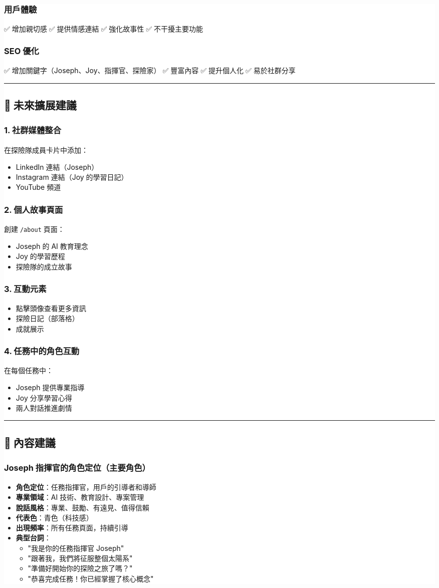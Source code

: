 ### 用戶體驗
✅ 增加親切感
✅ 提供情感連結
✅ 強化故事性
✅ 不干擾主要功能

### SEO 優化
✅ 增加關鍵字（Joseph、Joy、指揮官、探險家）
✅ 豐富內容
✅ 提升個人化
✅ 易於社群分享

---

## 🚀 未來擴展建議

### 1. 社群媒體整合
在探險隊成員卡片中添加：
- LinkedIn 連結（Joseph）
- Instagram 連結（Joy 的學習日記）
- YouTube 頻道

### 2. 個人故事頁面
創建 `/about` 頁面：
- Joseph 的 AI 教育理念
- Joy 的學習歷程
- 探險隊的成立故事

### 3. 互動元素
- 點擊頭像查看更多資訊
- 探險日記（部落格）
- 成就展示

### 4. 任務中的角色互動
在每個任務中：
- Joseph 提供專業指導
- Joy 分享學習心得
- 兩人對話推進劇情

---

## 📝 內容建議

### Joseph 指揮官的角色定位（主要角色）
- **角色定位**：任務指揮官，用戶的引導者和導師
- **專業領域**：AI 技術、教育設計、專案管理
- **說話風格**：專業、鼓勵、有遠見、值得信賴
- **代表色**：青色（科技感）
- **出現頻率**：所有任務頁面，持續引導
- **典型台詞**：
  - "我是你的任務指揮官 Joseph"
  - "跟著我，我們將征服整個太陽系"
  - "準備好開始你的探險之旅了嗎？"
  - "恭喜完成任務！你已經掌握了核心概念"
